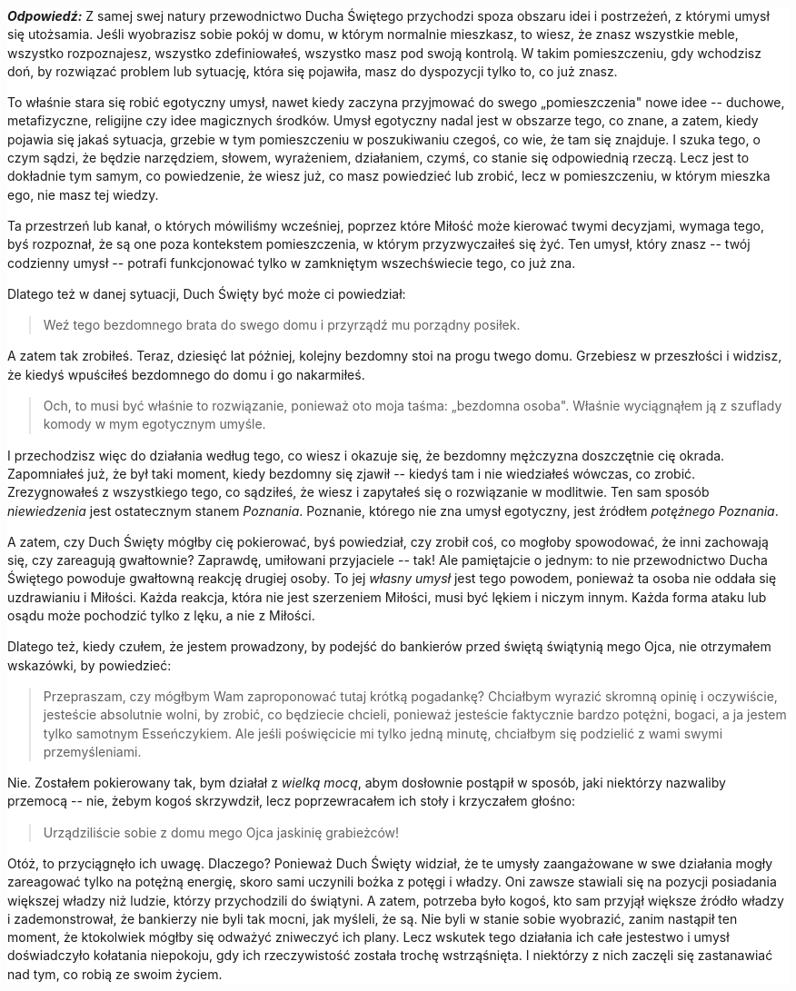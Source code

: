***Odpowiedź:*** Z samej swej natury przewodnictwo Ducha Świętego przychodzi spoza obszaru idei i postrzeżeń, z którymi umysł się utożsamia. Jeśli wyobrazisz sobie pokój w domu, w którym normalnie mieszkasz, to wiesz, że znasz wszystkie meble, wszystko rozpoznajesz, wszystko zdefiniowałeś, wszystko masz pod swoją kontrolą. W takim pomieszczeniu, gdy wchodzisz doń, by rozwiązać problem lub sytuację, która się pojawiła, masz do dyspozycji tylko to, co już znasz.

To właśnie stara się robić egotyczny umysł, nawet kiedy zaczyna przyjmować do swego „pomieszczenia" nowe idee -- duchowe, metafizyczne, religijne czy idee magicznych środków. Umysł egotyczny nadal jest w obszarze tego, co znane, a zatem, kiedy pojawia się jakaś sytuacja, grzebie w tym pomieszczeniu w poszukiwaniu czegoś, co wie, że tam się znajduje. I szuka tego, o czym sądzi, że będzie narzędziem, słowem, wyrażeniem, działaniem, czymś, co stanie się odpowiednią rzeczą. Lecz jest to dokładnie tym samym, co powiedzenie, że wiesz już, co masz powiedzieć lub zrobić, lecz w pomieszczeniu, w którym mieszka ego, nie masz tej wiedzy.

Ta przestrzeń lub kanał, o których mówiliśmy wcześniej, poprzez które Miłość może kierować twymi decyzjami, wymaga tego, byś rozpoznał, że są one poza kontekstem pomieszczenia, w którym przyzwyczaiłeś się żyć. Ten umysł, który znasz -- twój codzienny umysł -- potrafi funkcjonować tylko w zamkniętym wszechświecie tego, co już zna. 

Dlatego też w danej sytuacji, Duch Święty być może ci powiedział:

>Weź tego bezdomnego brata do swego domu i przyrządź mu porządny posiłek.

A zatem tak zrobiłeś. Teraz, dziesięć lat później, kolejny bezdomny stoi na progu twego domu. Grzebiesz w przeszłości i widzisz, że kiedyś wpuściłeś bezdomnego do domu i go nakarmiłeś.

>Och, to musi być właśnie to rozwiązanie, ponieważ oto moja taśma: „bezdomna osoba". Właśnie wyciągnąłem ją z szuflady komody w mym egotycznym umyśle.

I przechodzisz więc do działania według tego, co wiesz i okazuje się, że bezdomny mężczyzna doszczętnie cię okrada. Zapomniałeś już, że był taki moment, kiedy bezdomny się zjawił -- kiedyś tam i nie wiedziałeś wówczas, co zrobić. Zrezygnowałeś z wszystkiego tego, co sądziłeś, że wiesz i zapytałeś się o rozwiązanie w modlitwie. Ten sam sposób *niewiedzenia* jest ostatecznym stanem *Poznania*. Poznanie, którego nie zna umysł egotyczny, jest źródłem *potężnego Poznania*.

A zatem, czy Duch Święty mógłby cię pokierować, byś powiedział, czy zrobił coś, co mogłoby spowodować, że inni zachowają się, czy zareagują gwałtownie? Zaprawdę, umiłowani przyjaciele -- tak! Ale pamiętajcie o jednym: to nie przewodnictwo Ducha Świętego powoduje gwałtowną reakcję drugiej osoby. To jej *własny umysł* jest tego powodem, ponieważ ta osoba nie oddała się uzdrawianiu i Miłości. Każda reakcja, która nie jest szerzeniem Miłości, musi być lękiem i niczym innym. Każda forma ataku lub osądu może pochodzić tylko z lęku, a nie z Miłości.

Dlatego też, kiedy czułem, że jestem prowadzony, by podejść do bankierów przed świętą świątynią mego Ojca, nie otrzymałem wskazówki, by powiedzieć:

>Przepraszam, czy mógłbym Wam zaproponować tutaj krótką pogadankę? Chciałbym wyrazić skromną opinię i oczywiście, jesteście absolutnie wolni, by zrobić, co będziecie chcieli, ponieważ jesteście faktycznie bardzo potężni, bogaci, a ja jestem tylko samotnym Esseńczykiem. Ale jeśli poświęcicie mi tylko jedną minutę, chciałbym się podzielić z wami swymi przemyśleniami.

Nie. Zostałem pokierowany tak, bym działał z *wielką mocą*, abym dosłownie postąpił w sposób, jaki niektórzy nazwaliby przemocą -- nie, żebym kogoś skrzywdził, lecz poprzewracałem ich stoły i krzyczałem głośno:

>Urządziliście sobie z domu mego Ojca jaskinię grabieżców!

Otóż, to przyciągnęło ich uwagę. Dlaczego? Ponieważ Duch Święty widział, że te umysły zaangażowane w swe działania mogły zareagować tylko na potężną energię, skoro sami uczynili bożka z potęgi i władzy. Oni zawsze stawiali się na pozycji posiadania większej władzy niż ludzie, którzy przychodzili do świątyni. A zatem, potrzeba było kogoś, kto sam przyjął większe źródło władzy i zademonstrował, że bankierzy nie byli tak mocni, jak myśleli, że są. Nie byli w stanie sobie wyobrazić, zanim nastąpił ten moment, że ktokolwiek mógłby się odważyć zniweczyć ich plany. Lecz wskutek tego działania ich całe jestestwo i umysł doświadczyło kołatania niepokoju, gdy ich rzeczywistość została trochę wstrząśnięta. I niektórzy z nich zaczęli się zastanawiać nad tym, co robią ze swoim życiem. 
